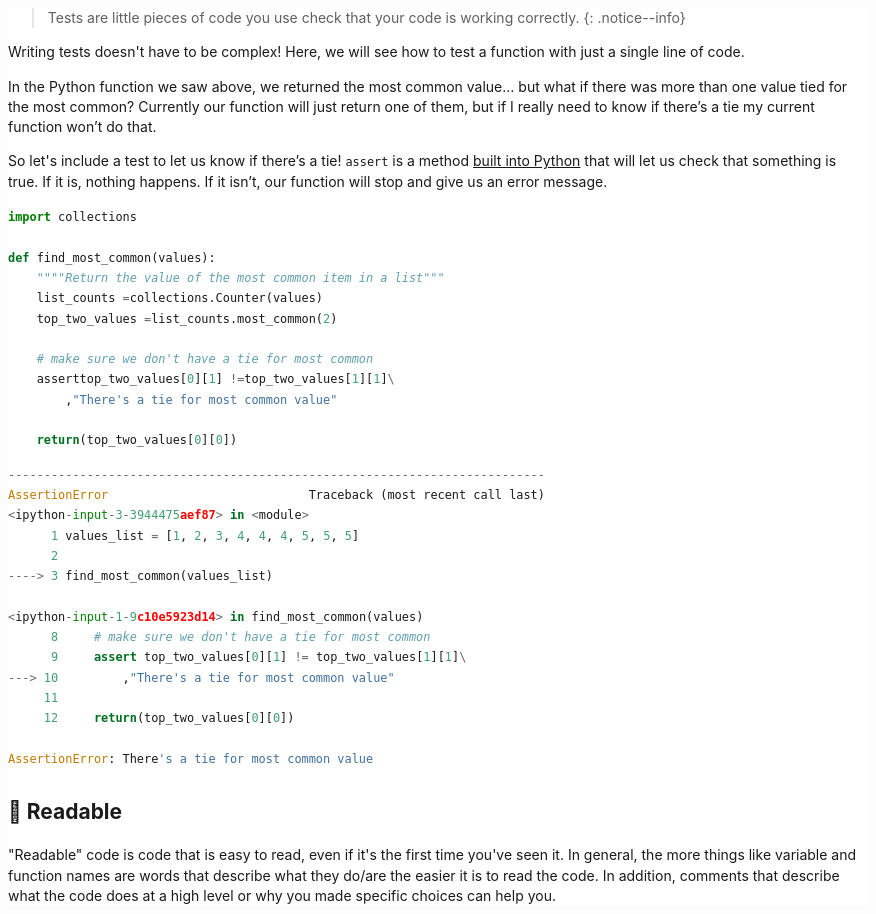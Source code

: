 > <span style="font-size:1em;"> Tests are little pieces of code you use check that your code is working correctly. </span>
{: .notice--info}

Writing tests doesn't have to be complex! Here, we will see how to test a function with just a single line of code.

In the Python function we saw above, we returned the most common value… but what if there was more than one value tied for the most common? Currently our function will just return one of them, but if I really need to know if there’s a tie my current function won’t do that.

So let's include a test to let us know if there’s a tie! `assert` is a method [built into Python](https://docs.python.org/3/reference/simple_stmts.html#the-assert-statement) that will let us check that something is true. If it is, nothing happens. If it isn’t, our function will stop and give us an error message.

```python
import collections

def find_most_common(values):
    """"Return the value of the most common item in a list"""
    list_counts =collections.Counter(values)
    top_two_values =list_counts.most_common(2)

    # make sure we don't have a tie for most common
    asserttop_two_values[0][1] !=top_two_values[1][1]\
        ,"There's a tie for most common value"

    return(top_two_values[0][0])
```

```python
---------------------------------------------------------------------------
AssertionError                            Traceback (most recent call last)
<ipython-input-3-3944475aef87> in <module>
      1 values_list = [1, 2, 3, 4, 4, 4, 5, 5, 5]
      2
----> 3 find_most_common(values_list)

<ipython-input-1-9c10e5923d14> in find_most_common(values)
      8     # make sure we don't have a tie for most common
      9     assert top_two_values[0][1] != top_two_values[1][1]\
---> 10         ,"There's a tie for most common value"
     11
     12     return(top_two_values[0][0])

AssertionError: There's a tie for most common value
```

## 📖 Readable

"Readable" code is code that is easy to read, even if it's the first time you've seen it. In general, the more things like variable and function names are words that describe what they do/are the easier it is to read the code. In addition, comments that describe what the code does at a high level or why you made specific choices can help you.
